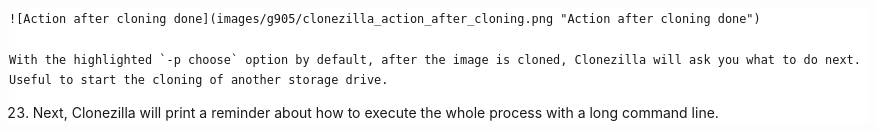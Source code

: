     ![Action after cloning done](images/g905/clonezilla_action_after_cloning.png "Action after cloning done")

    With the highlighted `-p choose` option by default, after the image is cloned, Clonezilla will ask you what to do next. Useful to start the cloning of another storage drive.

23. Next, Clonezilla will print a reminder about how to execute the whole process with a long command line.
